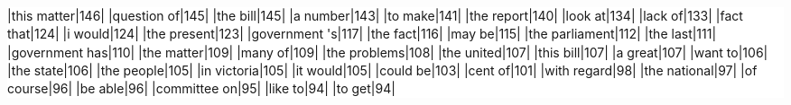 |this matter|146|
|question of|145|
|the bill|145|
|a number|143|
|to make|141|
|the report|140|
|look at|134|
|lack of|133|
|fact that|124|
|i would|124|
|the present|123|
|government 's|117|
|the fact|116|
|may be|115|
|the parliament|112|
|the last|111|
|government has|110|
|the matter|109|
|many of|109|
|the problems|108|
|the united|107|
|this bill|107|
|a great|107|
|want to|106|
|the state|106|
|the people|105|
|in victoria|105|
|it would|105|
|could be|103|
|cent of|101|
|with regard|98|
|the national|97|
|of course|96|
|be able|96|
|committee on|95|
|like to|94|
|to get|94|